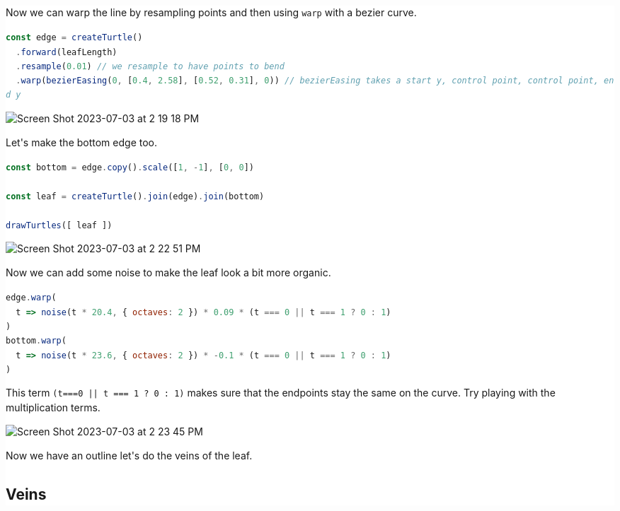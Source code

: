 Now we can warp the line by resampling points and then using `warp` with a bezier curve.

```js
const edge = createTurtle()
  .forward(leafLength)
  .resample(0.01) // we resample to have points to bend
  .warp(bezierEasing(0, [0.4, 2.58], [0.52, 0.31], 0)) // bezierEasing takes a start y, control point, control point, end y
```

<img
  width="374"
  alt="Screen Shot 2023-07-03 at 2 19 18 PM"
  src="https://github.com/hackclub/haxidraw/assets/27078897/1ed396a9-41bd-42d6-bd60-95dd8eea3719"
/>

Let's make the bottom edge too.

```js
const bottom = edge.copy().scale([1, -1], [0, 0])

const leaf = createTurtle().join(edge).join(bottom)

drawTurtles([ leaf ])
```

<img
  width="378"
  alt="Screen Shot 2023-07-03 at 2 22 51 PM"
  src="https://github.com/hackclub/haxidraw/assets/27078897/88b1ccfb-0811-49bf-80f5-ce3cf7c93609"
/>

Now we can add some noise to make the leaf look a bit more organic.

```js
edge.warp(
  t => noise(t * 20.4, { octaves: 2 }) * 0.09 * (t === 0 || t === 1 ? 0 : 1)
)
bottom.warp(
  t => noise(t * 23.6, { octaves: 2 }) * -0.1 * (t === 0 || t === 1 ? 0 : 1)
)
```

This term `(t===0 || t === 1 ? 0 : 1)` makes sure that the endpoints stay the same on the curve.
Try playing with the multiplication terms.

<img
  width="358"
  alt="Screen Shot 2023-07-03 at 2 23 45 PM"
  src="https://github.com/hackclub/haxidraw/assets/27078897/d547cd78-ec67-4fbe-8c72-78363c611946"
/>

Now we have an outline let's do the veins of the leaf.

## Veins
